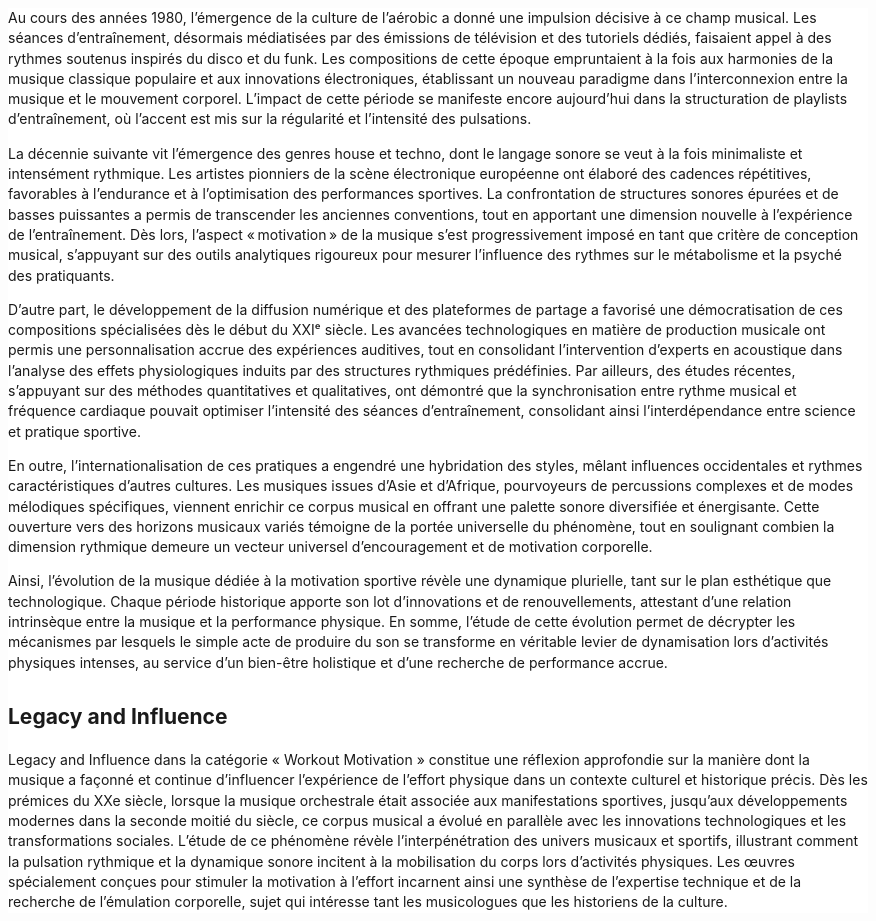 Au cours des années 1980, l’émergence de la culture de l’aérobic a donné une impulsion décisive à ce
champ musical. Les séances d’entraînement, désormais médiatisées par des émissions de télévision et
des tutoriels dédiés, faisaient appel à des rythmes soutenus inspirés du disco et du funk. Les
compositions de cette époque empruntaient à la fois aux harmonies de la musique classique populaire
et aux innovations électroniques, établissant un nouveau paradigme dans l’interconnexion entre la
musique et le mouvement corporel. L’impact de cette période se manifeste encore aujourd’hui dans la
structuration de playlists d’entraînement, où l’accent est mis sur la régularité et l’intensité des
pulsations.

La décennie suivante vit l’émergence des genres house et techno, dont le langage sonore se veut à la
fois minimaliste et intensément rythmique. Les artistes pionniers de la scène électronique
européenne ont élaboré des cadences répétitives, favorables à l’endurance et à l’optimisation des
performances sportives. La confrontation de structures sonores épurées et de basses puissantes a
permis de transcender les anciennes conventions, tout en apportant une dimension nouvelle à
l’expérience de l’entraînement. Dès lors, l’aspect « motivation » de la musique s’est
progressivement imposé en tant que critère de conception musical, s’appuyant sur des outils
analytiques rigoureux pour mesurer l’influence des rythmes sur le métabolisme et la psyché des
pratiquants.

D’autre part, le développement de la diffusion numérique et des plateformes de partage a favorisé
une démocratisation de ces compositions spécialisées dès le début du XXIᵉ siècle. Les avancées
technologiques en matière de production musicale ont permis une personnalisation accrue des
expériences auditives, tout en consolidant l’intervention d’experts en acoustique dans l’analyse des
effets physiologiques induits par des structures rythmiques prédéfinies. Par ailleurs, des études
récentes, s’appuyant sur des méthodes quantitatives et qualitatives, ont démontré que la
synchronisation entre rythme musical et fréquence cardiaque pouvait optimiser l’intensité des
séances d’entraînement, consolidant ainsi l’interdépendance entre science et pratique sportive.

En outre, l’internationalisation de ces pratiques a engendré une hybridation des styles, mêlant
influences occidentales et rythmes caractéristiques d’autres cultures. Les musiques issues d’Asie et
d’Afrique, pourvoyeurs de percussions complexes et de modes mélodiques spécifiques, viennent
enrichir ce corpus musical en offrant une palette sonore diversifiée et énergisante. Cette ouverture
vers des horizons musicaux variés témoigne de la portée universelle du phénomène, tout en soulignant
combien la dimension rythmique demeure un vecteur universel d’encouragement et de motivation
corporelle.

Ainsi, l’évolution de la musique dédiée à la motivation sportive révèle une dynamique plurielle,
tant sur le plan esthétique que technologique. Chaque période historique apporte son lot
d’innovations et de renouvellements, attestant d’une relation intrinsèque entre la musique et la
performance physique. En somme, l’étude de cette évolution permet de décrypter les mécanismes par
lesquels le simple acte de produire du son se transforme en véritable levier de dynamisation lors
d’activités physiques intenses, au service d’un bien-être holistique et d’une recherche de
performance accrue.

## Legacy and Influence

Legacy and Influence dans la catégorie « Workout Motivation » constitue une réflexion approfondie
sur la manière dont la musique a façonné et continue d’influencer l’expérience de l’effort physique
dans un contexte culturel et historique précis. Dès les prémices du XXe siècle, lorsque la musique
orchestrale était associée aux manifestations sportives, jusqu’aux développements modernes dans la
seconde moitié du siècle, ce corpus musical a évolué en parallèle avec les innovations
technologiques et les transformations sociales. L’étude de ce phénomène révèle l’interpénétration
des univers musicaux et sportifs, illustrant comment la pulsation rythmique et la dynamique sonore
incitent à la mobilisation du corps lors d’activités physiques. Les œuvres spécialement conçues pour
stimuler la motivation à l’effort incarnent ainsi une synthèse de l’expertise technique et de la
recherche de l’émulation corporelle, sujet qui intéresse tant les musicologues que les historiens de
la culture.
